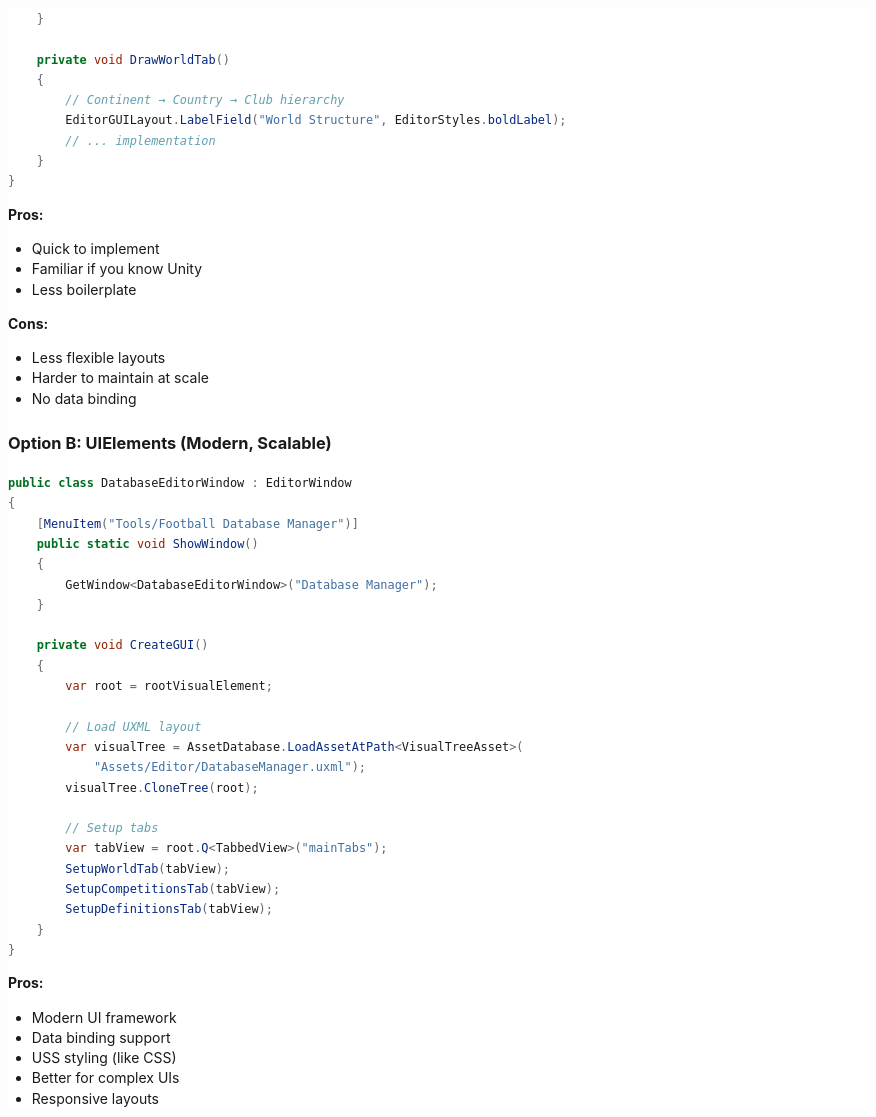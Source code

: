 ```csharp
    }

    private void DrawWorldTab()
    {
        // Continent → Country → Club hierarchy
        EditorGUILayout.LabelField("World Structure", EditorStyles.boldLabel);
        // ... implementation
    }
}
```

**Pros:**
- Quick to implement
- Familiar if you know Unity
- Less boilerplate

**Cons:**
- Less flexible layouts
- Harder to maintain at scale
- No data binding

### Option B: UIElements (Modern, Scalable)

```csharp
public class DatabaseEditorWindow : EditorWindow
{
    [MenuItem("Tools/Football Database Manager")]
    public static void ShowWindow()
    {
        GetWindow<DatabaseEditorWindow>("Database Manager");
    }

    private void CreateGUI()
    {
        var root = rootVisualElement;

        // Load UXML layout
        var visualTree = AssetDatabase.LoadAssetAtPath<VisualTreeAsset>(
            "Assets/Editor/DatabaseManager.uxml");
        visualTree.CloneTree(root);

        // Setup tabs
        var tabView = root.Q<TabbedView>("mainTabs");
        SetupWorldTab(tabView);
        SetupCompetitionsTab(tabView);
        SetupDefinitionsTab(tabView);
    }
}
```

**Pros:**
- Modern UI framework
- Data binding support
- USS styling (like CSS)
- Better for complex UIs
- Responsive layouts

